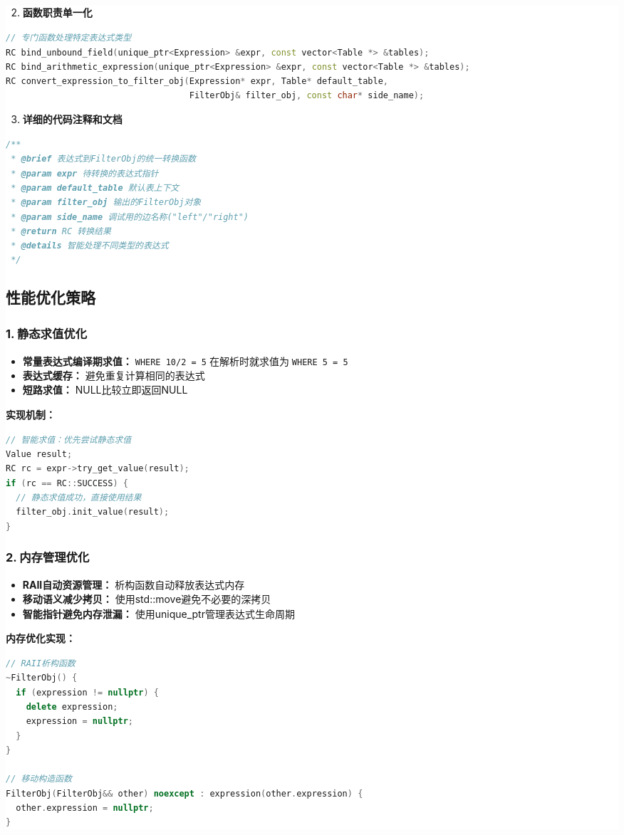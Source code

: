 2. **函数职责单一化**
```cpp
// 专门函数处理特定表达式类型
RC bind_unbound_field(unique_ptr<Expression> &expr, const vector<Table *> &tables);
RC bind_arithmetic_expression(unique_ptr<Expression> &expr, const vector<Table *> &tables);
RC convert_expression_to_filter_obj(Expression* expr, Table* default_table, 
                                    FilterObj& filter_obj, const char* side_name);
```

3. **详细的代码注释和文档**
```cpp
/**
 * @brief 表达式到FilterObj的统一转换函数
 * @param expr 待转换的表达式指针
 * @param default_table 默认表上下文
 * @param filter_obj 输出的FilterObj对象
 * @param side_name 调试用的边名称("left"/"right")
 * @return RC 转换结果
 * @details 智能处理不同类型的表达式
 */
```

## 性能优化策略

### 1. 静态求值优化
- **常量表达式编译期求值：** `WHERE 10/2 = 5` 在解析时就求值为 `WHERE 5 = 5`
- **表达式缓存：** 避免重复计算相同的表达式
- **短路求值：** NULL比较立即返回NULL

**实现机制：**
```cpp
// 智能求值：优先尝试静态求值
Value result;
RC rc = expr->try_get_value(result);
if (rc == RC::SUCCESS) {
  // 静态求值成功，直接使用结果
  filter_obj.init_value(result);
}
```

### 2. 内存管理优化
- **RAII自动资源管理：** 析构函数自动释放表达式内存
- **移动语义减少拷贝：** 使用std::move避免不必要的深拷贝
- **智能指针避免内存泄漏：** 使用unique_ptr管理表达式生命周期

**内存优化实现：**
```cpp
// RAII析构函数
~FilterObj() {
  if (expression != nullptr) {
    delete expression;
    expression = nullptr;
  }
}

// 移动构造函数
FilterObj(FilterObj&& other) noexcept : expression(other.expression) {
  other.expression = nullptr;
}
```
